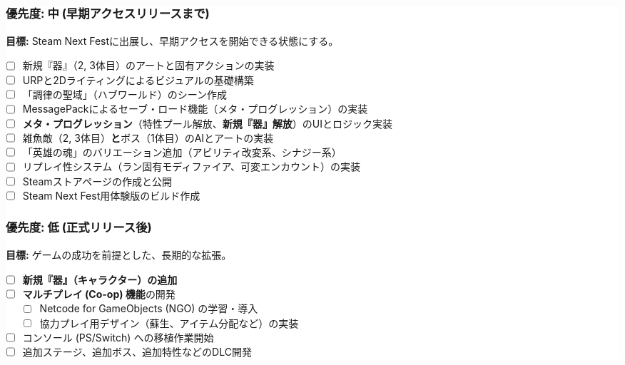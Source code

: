 ### 優先度: 中 (早期アクセスリリースまで)

**目標:** Steam Next Festに出展し、早期アクセスを開始できる状態にする。

- [ ]  新規『器』（2, 3体目）のアートと固有アクションの実装
- [ ]  URPと2Dライティングによるビジュアルの基礎構築
- [ ]  「調律の聖域」（ハブワールド）のシーン作成
- [ ]  MessagePackによるセーブ・ロード機能（メタ・プログレッション）の実装
- [ ]  **メタ・プログレッション**（特性プール解放、**新規『器』解放**）のUIとロジック実装
- [ ]  雑魚敵（2, 3体目）**と**ボス（1体目）のAIとアートの実装
- [ ]  「英雄の魂」のバリエーション追加（アビリティ改変系、シナジー系）
- [ ]  リプレイ性システム（ラン固有モディファイア、可変エンカウント）の実装
- [ ]  Steamストアページの作成と公開
- [ ]  Steam Next Fest用体験版のビルド作成

### 優先度: 低 (正式リリース後)

**目標:** ゲームの成功を前提とした、長期的な拡張。

- [ ]  **新規『器』（キャラクター）の追加**
- [ ]  **マルチプレイ (Co-op) 機能**の開発
    - [ ]  Netcode for GameObjects (NGO) の学習・導入
    - [ ]  協力プレイ用デザイン（蘇生、アイテム分配など）の実装
- [ ]  コンソール (PS/Switch) への移植作業開始
- [ ]  追加ステージ、追加ボス、追加特性などのDLC開発

